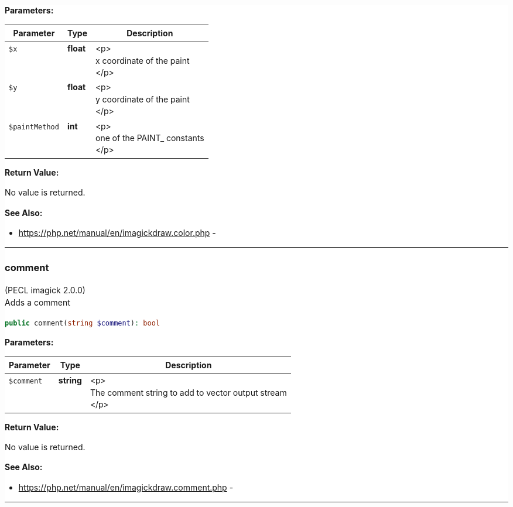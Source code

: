 






**Parameters:**

| Parameter | Type | Description |
|-----------|------|-------------|
| `$x` | **float** | &lt;p&gt;<br />x coordinate of the paint<br />&lt;/p&gt; |
| `$y` | **float** | &lt;p&gt;<br />y coordinate of the paint<br />&lt;/p&gt; |
| `$paintMethod` | **int** | &lt;p&gt;<br />one of the PAINT_ constants<br />&lt;/p&gt; |


**Return Value:**

No value is returned.




**See Also:**

* https://php.net/manual/en/imagickdraw.color.php - 

***

### comment

(PECL imagick 2.0.0)<br/>
Adds a comment

```php
public comment(string $comment): bool
```








**Parameters:**

| Parameter | Type | Description |
|-----------|------|-------------|
| `$comment` | **string** | &lt;p&gt;<br />The comment string to add to vector output stream<br />&lt;/p&gt; |


**Return Value:**

No value is returned.




**See Also:**

* https://php.net/manual/en/imagickdraw.comment.php - 

***
